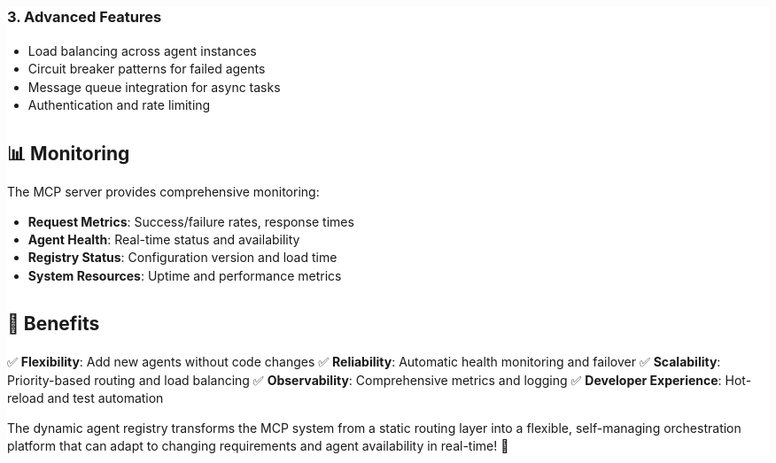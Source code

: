 ### **3. Advanced Features**
- Load balancing across agent instances
- Circuit breaker patterns for failed agents
- Message queue integration for async tasks
- Authentication and rate limiting

## 📊 **Monitoring**

The MCP server provides comprehensive monitoring:
- **Request Metrics**: Success/failure rates, response times
- **Agent Health**: Real-time status and availability
- **Registry Status**: Configuration version and load time
- **System Resources**: Uptime and performance metrics

## 🎯 **Benefits**

✅ **Flexibility**: Add new agents without code changes
✅ **Reliability**: Automatic health monitoring and failover
✅ **Scalability**: Priority-based routing and load balancing
✅ **Observability**: Comprehensive metrics and logging
✅ **Developer Experience**: Hot-reload and test automation

The dynamic agent registry transforms the MCP system from a static routing layer into a flexible, self-managing orchestration platform that can adapt to changing requirements and agent availability in real-time! 🚀
